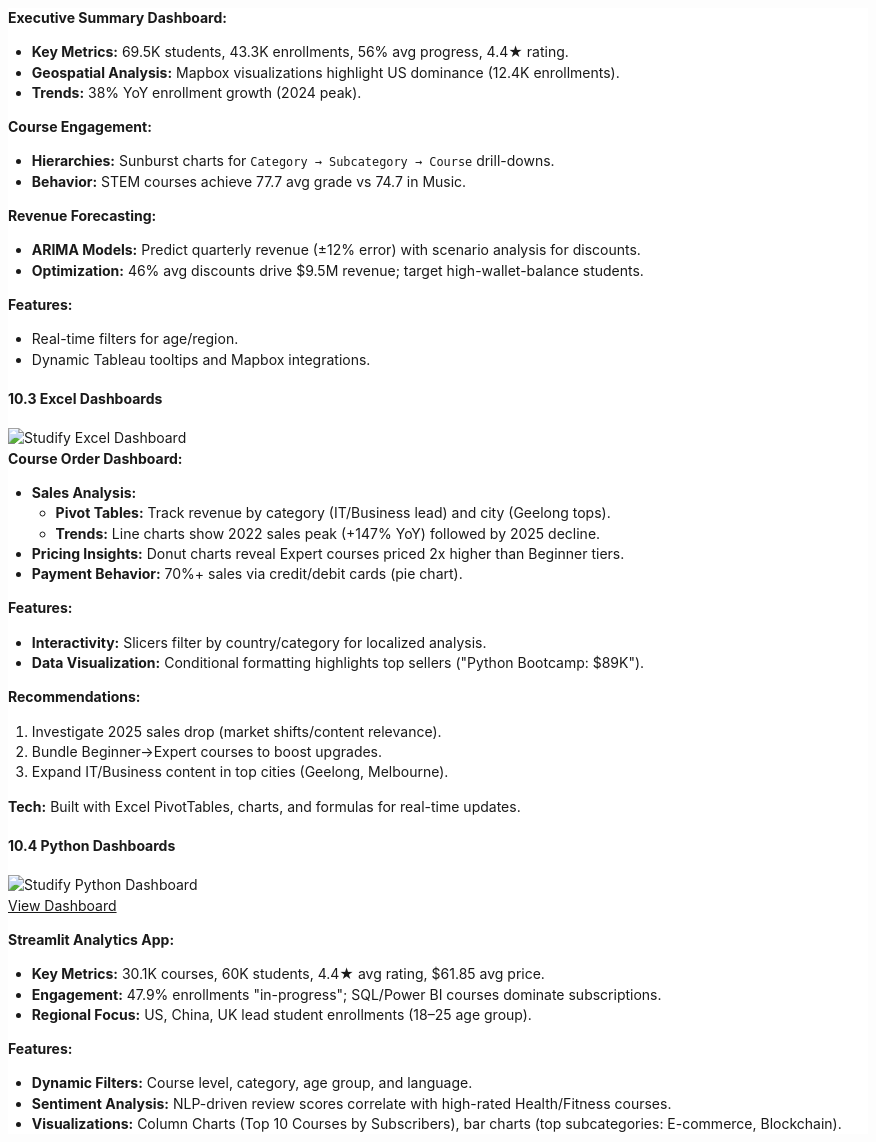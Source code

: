 **Executive Summary Dashboard:**  
- **Key Metrics:** 69.5K students, 43.3K enrollments, 56% avg progress, 4.4★ rating.  
- **Geospatial Analysis:** Mapbox visualizations highlight US dominance (12.4K enrollments).  
- **Trends:** 38% YoY enrollment growth (2024 peak).  

**Course Engagement:**  
- **Hierarchies:** Sunburst charts for `Category → Subcategory → Course` drill-downs.  
- **Behavior:** STEM courses achieve 77.7 avg grade vs 74.7 in Music.  

**Revenue Forecasting:**  
- **ARIMA Models:** Predict quarterly revenue (±12% error) with scenario analysis for discounts.  
- **Optimization:** 46% avg discounts drive $9.5M revenue; target high-wallet-balance students.  

**Features:**  
- Real-time filters for age/region.  
- Dynamic Tableau tooltips and Mapbox integrations.  

#### 10.3 Excel Dashboards  
![Studify Excel Dashboard](https://github.com/Mohammed1999sstack/Studify_Graduation_Project/blob/main/10_Dashboards/03_Excel%20Dashboards/Ph/Studify-Course%20Order%20Dashboard%20Excel.PNG)  
**Course Order Dashboard:**  
- **Sales Analysis:**  
  - **Pivot Tables:** Track revenue by category (IT/Business lead) and city (Geelong tops).  
  - **Trends:** Line charts show 2022 sales peak (+147% YoY) followed by 2025 decline.  
- **Pricing Insights:** Donut charts reveal Expert courses priced 2x higher than Beginner tiers.  
- **Payment Behavior:** 70%+ sales via credit/debit cards (pie chart).  

**Features:**  
- **Interactivity:** Slicers filter by country/category for localized analysis.  
- **Data Visualization:** Conditional formatting highlights top sellers ("Python Bootcamp: $89K").  

**Recommendations:**  
1. Investigate 2025 sales drop (market shifts/content relevance).  
2. Bundle Beginner→Expert courses to boost upgrades.  
3. Expand IT/Business content in top cities (Geelong, Melbourne).  

**Tech:** Built with Excel PivotTables, charts, and formulas for real-time updates.  

#### 10.4 Python Dashboards  
![Studify Python Dashboard](https://github.com/Mohammed1999sstack/Studify_Graduation_Project/blob/main/10_Dashboards/04_Python%20Dashboards/Studify%20Python%20Dashboard.gif)  
[View Dashboard](https://studify-dashboard.streamlit.app/?embed_options=dark_theme,show_footer,show_padding,disable_scrolling,show_toolbar,light_theme,show_colored_line)  

**Streamlit Analytics App:**  
- **Key Metrics:** 30.1K courses, 60K students, 4.4★ avg rating, \$61.85 avg price.  
- **Engagement:** 47.9% enrollments "in-progress"; SQL/Power BI courses dominate subscriptions.  
- **Regional Focus:** US, China, UK lead student enrollments (18–25 age group).  

**Features:**  
- **Dynamic Filters:** Course level, category, age group, and language.  
- **Sentiment Analysis:** NLP-driven review scores correlate with high-rated Health/Fitness courses.  
- **Visualizations:** Column Charts (Top 10 Courses by Subscribers), bar charts (top subcategories: E-commerce, Blockchain).  
